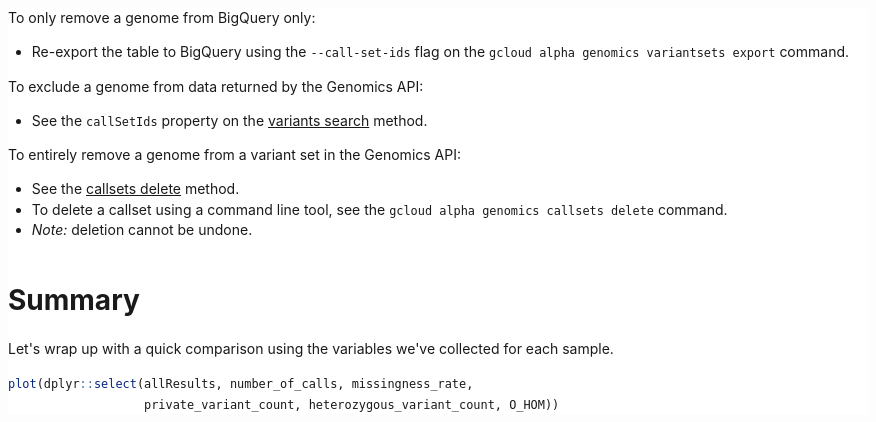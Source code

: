 To only remove a genome from BigQuery only:

* Re-export the table to BigQuery using the `--call-set-ids` flag on the `gcloud alpha genomics variantsets export` command.

To exclude a genome from data returned by the Genomics API:

* See the `callSetIds` property on the [variants search](https://cloud.google.com/genomics/reference/rest/v1/variants/search) method.

To entirely remove a genome from a variant set in the Genomics API:

* See the [callsets delete](https://cloud.google.com/genomics/reference/rest/v1/callsets/delete) method.
* To delete a callset using a command line tool, see the `gcloud alpha genomics callsets delete` command.
* *Note:* deletion cannot be undone.

# Summary

Let's wrap up with a quick comparison using the variables we've collected for each sample.

```r
plot(dplyr::select(allResults, number_of_calls, missingness_rate,
                   private_variant_count, heterozygous_variant_count, O_HOM))
```
